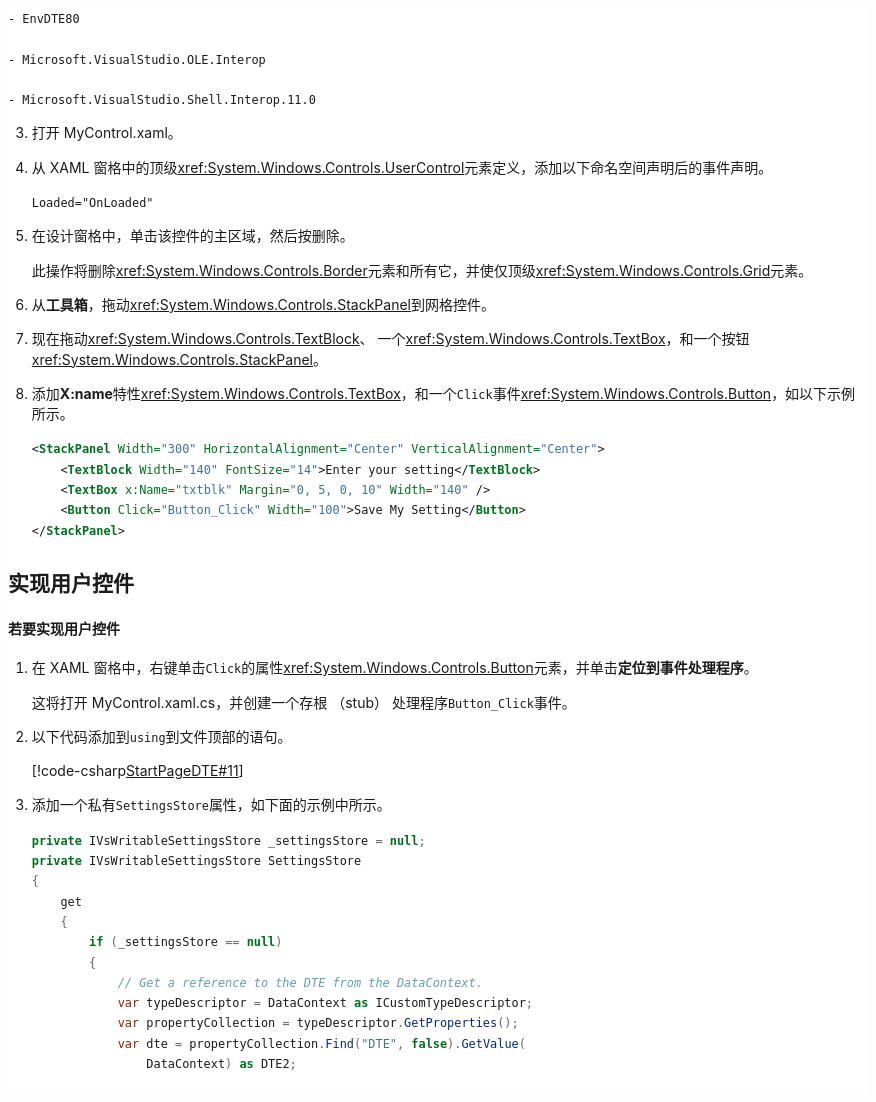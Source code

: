     - EnvDTE80  
  
    - Microsoft.VisualStudio.OLE.Interop  
  
    - Microsoft.VisualStudio.Shell.Interop.11.0  
  
3. 打开 MyControl.xaml。  
  
4. 从 XAML 窗格中的顶级<xref:System.Windows.Controls.UserControl>元素定义，添加以下命名空间声明后的事件声明。  
  
    ```  
    Loaded="OnLoaded"  
    ```  
  
5. 在设计窗格中，单击该控件的主区域，然后按删除。  
  
     此操作将删除<xref:System.Windows.Controls.Border>元素和所有它，并使仅顶级<xref:System.Windows.Controls.Grid>元素。  
  
6. 从**工具箱**，拖动<xref:System.Windows.Controls.StackPanel>到网格控件。  
  
7. 现在拖动<xref:System.Windows.Controls.TextBlock>、 一个<xref:System.Windows.Controls.TextBox>，和一个按钮<xref:System.Windows.Controls.StackPanel>。  
  
8. 添加**X:name**特性<xref:System.Windows.Controls.TextBox>，和一个`Click`事件<xref:System.Windows.Controls.Button>，如以下示例所示。  
  
    ```xml  
    <StackPanel Width="300" HorizontalAlignment="Center" VerticalAlignment="Center">  
        <TextBlock Width="140" FontSize="14">Enter your setting</TextBlock>  
        <TextBox x:Name="txtblk" Margin="0, 5, 0, 10" Width="140" />  
        <Button Click="Button_Click" Width="100">Save My Setting</Button>  
    </StackPanel>  
    ```  
  
## <a name="implementing-the-user-control"></a>实现用户控件  
  
#### <a name="to-implement-the-user-control"></a>若要实现用户控件  
  
1. 在 XAML 窗格中，右键单击`Click`的属性<xref:System.Windows.Controls.Button>元素，并单击**定位到事件处理程序**。  
  
     这将打开 MyControl.xaml.cs，并创建一个存根 （stub） 处理程序`Button_Click`事件。  
  
2. 以下代码添加到`using`到文件顶部的语句。  
  
     [!code-csharp[StartPageDTE#11](../snippets/csharp/VS_Snippets_VSSDK/startpagedte/cs/startpagecontrol/mycontrol.xaml.cs#11)]  
  
3. 添加一个私有`SettingsStore`属性，如下面的示例中所示。  
  
    ```csharp  
    private IVsWritableSettingsStore _settingsStore = null;  
    private IVsWritableSettingsStore SettingsStore  
    {  
        get  
        {  
            if (_settingsStore == null)  
            {  
                // Get a reference to the DTE from the DataContext.   
                var typeDescriptor = DataContext as ICustomTypeDescriptor;  
                var propertyCollection = typeDescriptor.GetProperties();  
                var dte = propertyCollection.Find("DTE", false).GetValue(  
                    DataContext) as DTE2;  
  